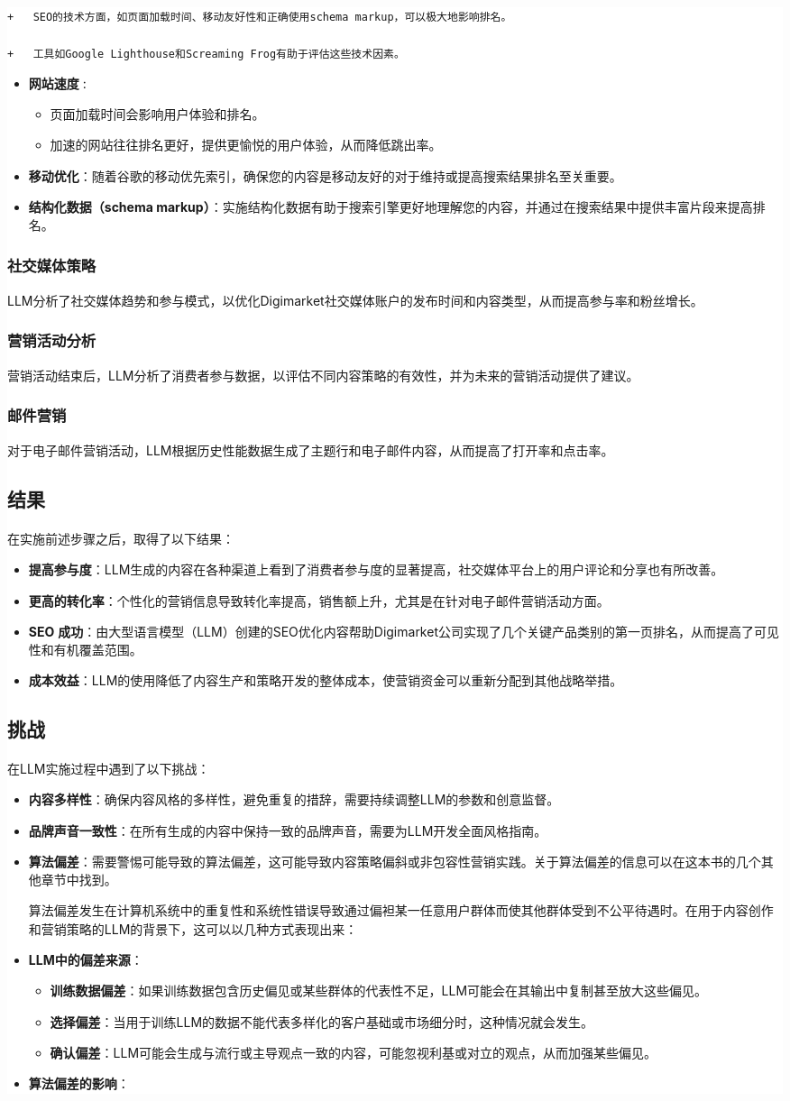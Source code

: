     +   SEO的技术方面，如页面加载时间、移动友好性和正确使用schema markup，可以极大地影响排名。

    +   工具如Google Lighthouse和Screaming Frog有助于评估这些技术因素。

+   **网站速度** :

    +   页面加载时间会影响用户体验和排名。

    +   加速的网站往往排名更好，提供更愉悦的用户体验，从而降低跳出率。

+   **移动优化**：随着谷歌的移动优先索引，确保您的内容是移动友好的对于维持或提高搜索结果排名至关重要。

+   **结构化数据（schema markup）**：实施结构化数据有助于搜索引擎更好地理解您的内容，并通过在搜索结果中提供丰富片段来提高排名。

### 社交媒体策略

LLM分析了社交媒体趋势和参与模式，以优化Digimarket社交媒体账户的发布时间和内容类型，从而提高参与率和粉丝增长。

### 营销活动分析

营销活动结束后，LLM分析了消费者参与数据，以评估不同内容策略的有效性，并为未来的营销活动提供了建议。

### 邮件营销

对于电子邮件营销活动，LLM根据历史性能数据生成了主题行和电子邮件内容，从而提高了打开率和点击率。

## 结果

在实施前述步骤之后，取得了以下结果：

+   **提高参与度**：LLM生成的内容在各种渠道上看到了消费者参与度的显著提高，社交媒体平台上的用户评论和分享也有所改善。

+   **更高的转化率**：个性化的营销信息导致转化率提高，销售额上升，尤其是在针对电子邮件营销活动方面。

+   **SEO** **成功**：由大型语言模型（LLM）创建的SEO优化内容帮助Digimarket公司实现了几个关键产品类别的第一页排名，从而提高了可见性和有机覆盖范围。

+   **成本效益**：LLM的使用降低了内容生产和策略开发的整体成本，使营销资金可以重新分配到其他战略举措。

## 挑战

在LLM实施过程中遇到了以下挑战：

+   **内容多样性**：确保内容风格的多样性，避免重复的措辞，需要持续调整LLM的参数和创意监督。

+   **品牌声音一致性**：在所有生成的内容中保持一致的品牌声音，需要为LLM开发全面风格指南。

+   **算法偏差**：需要警惕可能导致的算法偏差，这可能导致内容策略偏斜或非包容性营销实践。关于算法偏差的信息可以在这本书的几个其他章节中找到。

    算法偏差发生在计算机系统中的重复性和系统性错误导致通过偏袒某一任意用户群体而使其他群体受到不公平待遇时。在用于内容创作和营销策略的LLM的背景下，这可以以几种方式表现出来：

+   **LLM中的偏差来源**：

    +   **训练数据偏差**：如果训练数据包含历史偏见或某些群体的代表性不足，LLM可能会在其输出中复制甚至放大这些偏见。

    +   **选择偏差**：当用于训练LLM的数据不能代表多样化的客户基础或市场细分时，这种情况就会发生。

    +   **确认偏差**：LLM可能会生成与流行或主导观点一致的内容，可能忽视利基或对立的观点，从而加强某些偏见。

+   **算法偏差的影响**：
